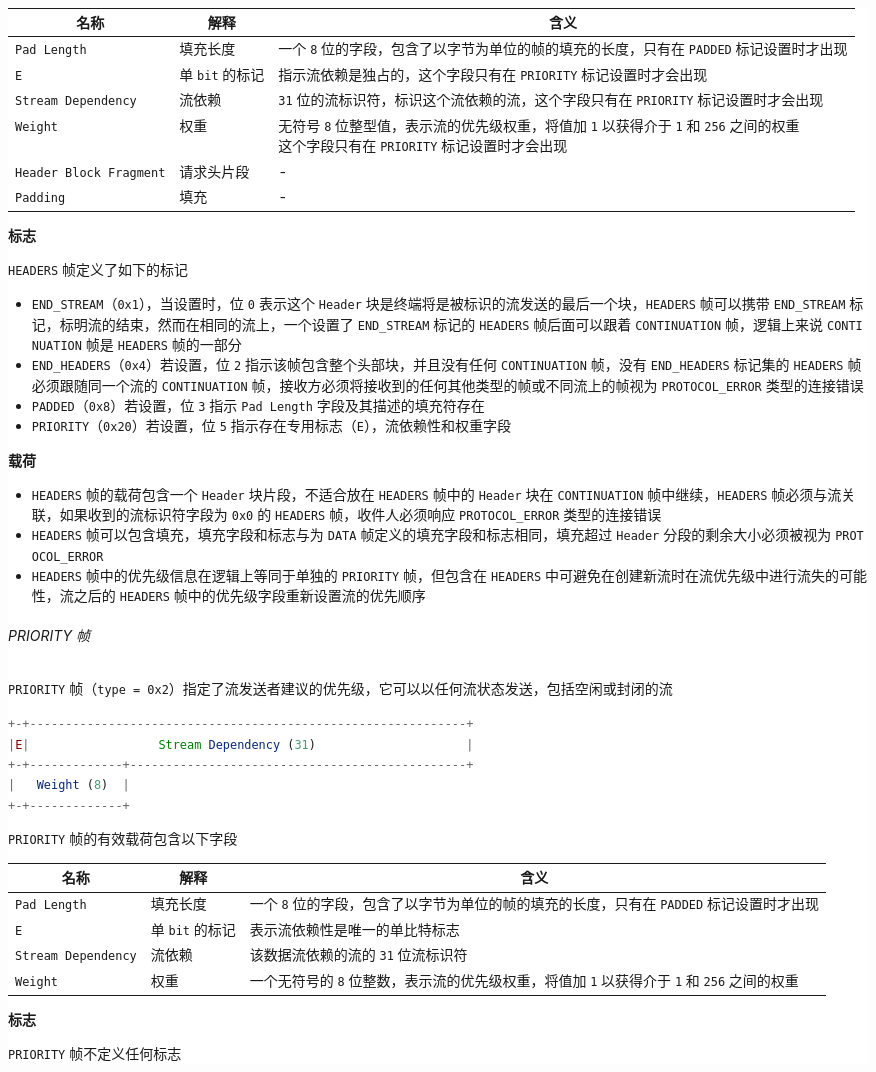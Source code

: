 名称 | 解释 | 含义
-|-|-
`Pad Length` | 填充长度 | 一个 `8` 位的字段，包含了以字节为单位的帧的填充的长度，只有在 `PADDED` 标记设置时才出现
`E` | 单 `bit` 的标记 | 指示流依赖是独占的，这个字段只有在 `PRIORITY` 标记设置时才会出现
`Stream Dependency` | 流依赖 | `31` 位的流标识符，标识这个流依赖的流，这个字段只有在 `PRIORITY` 标记设置时才会出现
`Weight` | 权重 | 无符号 `8` 位整型值，表示流的优先级权重，将值加 `1` 以获得介于 `1` 和 `256` 之间的权重<br>这个字段只有在 `PRIORITY` 标记设置时才会出现
`Header Block Fragment` | 请求头片段 | -
`Padding` | 填充 | -


**标志**

`HEADERS` 帧定义了如下的标记

* `END_STREAM`（`0x1`），当设置时，位 `0` 表示这个 `Header` 块是终端将是被标识的流发送的最后一个块，`HEADERS` 帧可以携带 `END_STREAM` 标记，标明流的结束，然而在相同的流上，一个设置了 `END_STREAM` 标记的 `HEADERS` 帧后面可以跟着 `CONTINUATION` 帧，逻辑上来说 `CONTINUATION` 帧是 `HEADERS` 帧的一部分
* `END_HEADERS`（`0x4`）若设置，位 `2` 指示该帧包含整个头部块，并且没有任何 `CONTINUATION` 帧，没有 `END_HEADERS` 标记集的 `HEADERS` 帧必须跟随同一个流的 `CONTINUATION` 帧，接收方必须将接收到的任何其他类型的帧或不同流上的帧视为 `PROTOCOL_ERROR` 类型的连接错误
* `PADDED`（`0x8`）若设置，位 `3` 指示 `Pad Length` 字段及其描述的填充符存在
* `PRIORITY`（`0x20`）若设置，位 `5` 指示存在专用标志（`E`），流依赖性和权重字段


**载荷**

* `HEADERS` 帧的载荷包含一个 `Header` 块片段，不适合放在 `HEADERS` 帧中的 `Header` 块在 `CONTINUATION` 帧中继续，`HEADERS` 帧必须与流关联，如果收到的流标识符字段为 `0x0` 的 `HEADERS` 帧，收件人必须响应 `PROTOCOL_ERROR` 类型的连接错误
* `HEADERS` 帧可以包含填充，填充字段和标志与为 `DATA` 帧定义的填充字段和标志相同，填充超过 `Header` 分段的剩余大小必须被视为 `PROTOCOL_ERROR`
* `HEADERS` 帧中的优先级信息在逻辑上等同于单独的 `PRIORITY` 帧，但包含在 `HEADERS` 中可避免在创建新流时在流优先级中进行流失的可能性，流之后的 `HEADERS` 帧中的优先级字段重新设置流的优先顺序


###### PRIORITY 帧

`PRIORITY` 帧（`type = 0x2`）指定了流发送者建议的优先级，它可以以任何流状态发送，包括空闲或封闭的流

```js
+-+-------------------------------------------------------------+
|E|                  Stream Dependency (31)                     |
+-+-------------+-----------------------------------------------+
|   Weight (8)  |
+-+-------------+
```

`PRIORITY` 帧的有效载荷包含以下字段

名称 | 解释 | 含义
-|-|-
`Pad Length` | 填充长度 | 一个 `8` 位的字段，包含了以字节为单位的帧的填充的长度，只有在 `PADDED` 标记设置时才出现
`E` | 单 `bit` 的标记 | 表示流依赖性是唯一的单比特标志
`Stream Dependency` | 流依赖 | 该数据流依赖的流的 `31` 位流标识符
`Weight` | 权重 | 一个无符号的 `8` 位整数，表示流的优先级权重，将值加 `1` 以获得介于 `1` 和 `256` 之间的权重

**标志**

`PRIORITY` 帧不定义任何标志
